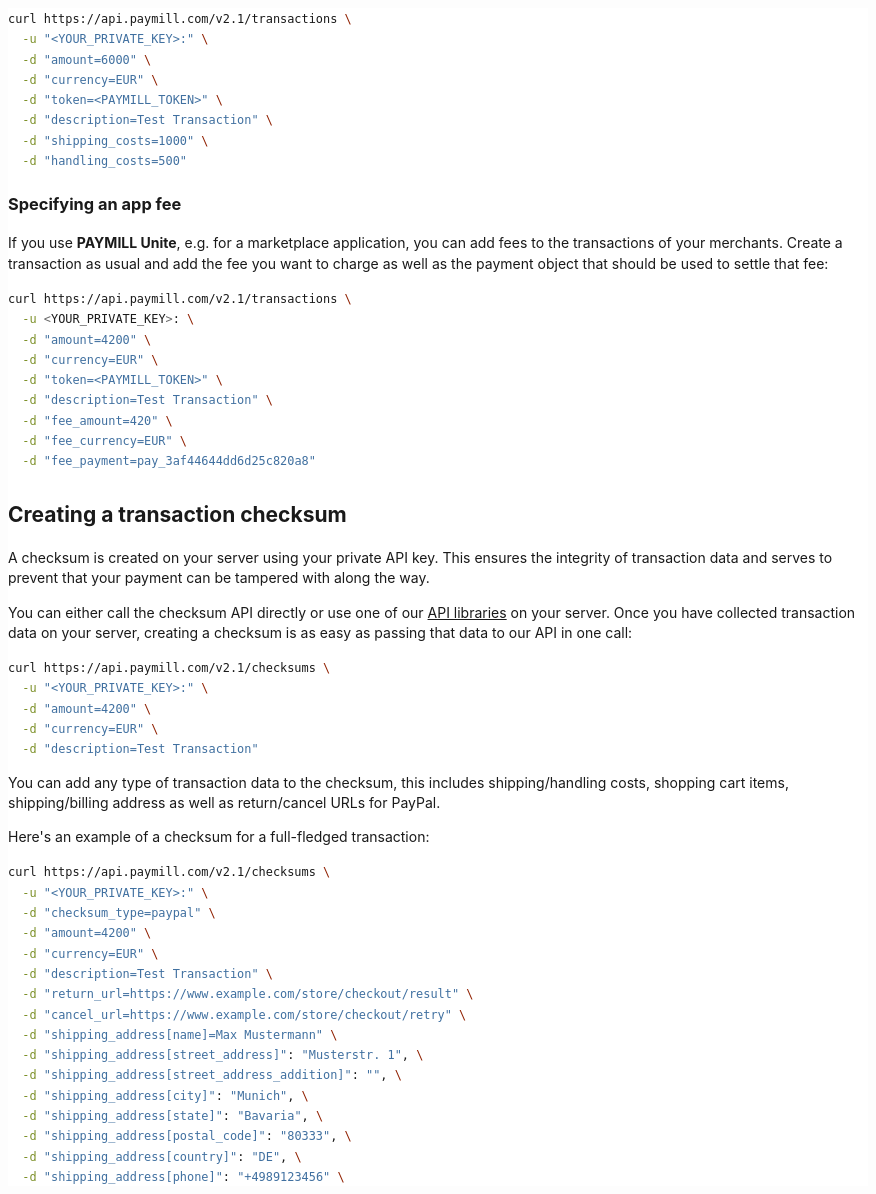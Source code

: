 ```sh
curl https://api.paymill.com/v2.1/transactions \
  -u "<YOUR_PRIVATE_KEY>:" \
  -d "amount=6000" \
  -d "currency=EUR" \
  -d "token=<PAYMILL_TOKEN>" \
  -d "description=Test Transaction" \
  -d "shipping_costs=1000" \
  -d "handling_costs=500"
```

### Specifying an app fee

If you use **PAYMILL Unite**, e.g. for a marketplace application, you can add fees to the transactions of your merchants. Create a transaction as usual and add the fee you want to charge as well as the payment object that should be used to settle that fee:

```sh
curl https://api.paymill.com/v2.1/transactions \
  -u <YOUR_PRIVATE_KEY>: \
  -d "amount=4200" \
  -d "currency=EUR" \
  -d "token=<PAYMILL_TOKEN>" \
  -d "description=Test Transaction" \
  -d "fee_amount=420" \
  -d "fee_currency=EUR" \
  -d "fee_payment=pay_3af44644dd6d25c820a8"
```

## Creating a transaction checksum

A checksum is created on your server using your private API key. This ensures the integrity of transaction data and serves to prevent that your payment can be tampered with along the way.

You can either call the checksum API directly or use one of our [API libraries](/guides/integration/libraries.html) on your server. Once you have collected transaction data on your server, creating a checksum is as easy as passing that data to our API in one call:

```sh
curl https://api.paymill.com/v2.1/checksums \
  -u "<YOUR_PRIVATE_KEY>:" \
  -d "amount=4200" \
  -d "currency=EUR" \
  -d "description=Test Transaction"
```

You can add any type of transaction data to the checksum, this includes shipping/handling costs, shopping cart items, shipping/billing address as well as return/cancel URLs for PayPal.

Here's an example of a checksum for a full-fledged transaction:

```sh
curl https://api.paymill.com/v2.1/checksums \
  -u "<YOUR_PRIVATE_KEY>:" \
  -d "checksum_type=paypal" \
  -d "amount=4200" \
  -d "currency=EUR" \
  -d "description=Test Transaction" \
  -d "return_url=https://www.example.com/store/checkout/result" \
  -d "cancel_url=https://www.example.com/store/checkout/retry" \
  -d "shipping_address[name]=Max Mustermann" \
  -d "shipping_address[street_address]": "Musterstr. 1", \
  -d "shipping_address[street_address_addition]": "", \
  -d "shipping_address[city]": "Munich", \
  -d "shipping_address[state]": "Bavaria", \
  -d "shipping_address[postal_code]": "80333", \
  -d "shipping_address[country]": "DE", \
  -d "shipping_address[phone]": "+4989123456" \
```